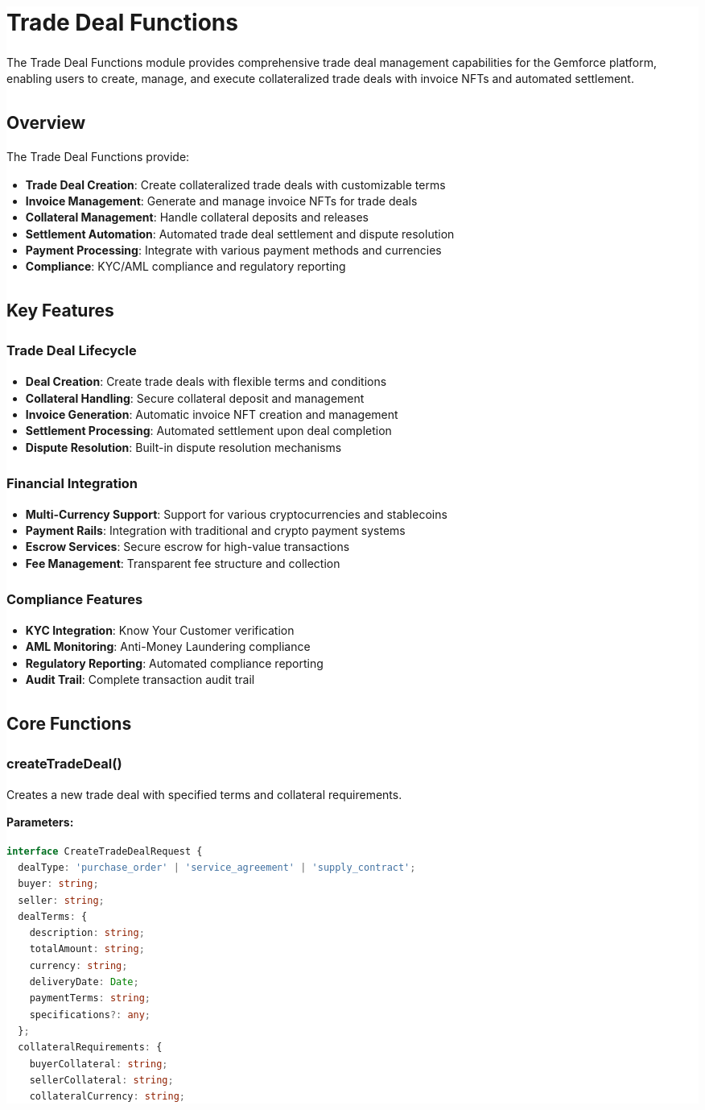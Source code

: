 # Trade Deal Functions

The Trade Deal Functions module provides comprehensive trade deal management capabilities for the Gemforce platform, enabling users to create, manage, and execute collateralized trade deals with invoice NFTs and automated settlement.

## Overview

The Trade Deal Functions provide:

- **Trade Deal Creation**: Create collateralized trade deals with customizable terms
- **Invoice Management**: Generate and manage invoice NFTs for trade deals
- **Collateral Management**: Handle collateral deposits and releases
- **Settlement Automation**: Automated trade deal settlement and dispute resolution
- **Payment Processing**: Integrate with various payment methods and currencies
- **Compliance**: KYC/AML compliance and regulatory reporting

## Key Features

### Trade Deal Lifecycle
- **Deal Creation**: Create trade deals with flexible terms and conditions
- **Collateral Handling**: Secure collateral deposit and management
- **Invoice Generation**: Automatic invoice NFT creation and management
- **Settlement Processing**: Automated settlement upon deal completion
- **Dispute Resolution**: Built-in dispute resolution mechanisms

### Financial Integration
- **Multi-Currency Support**: Support for various cryptocurrencies and stablecoins
- **Payment Rails**: Integration with traditional and crypto payment systems
- **Escrow Services**: Secure escrow for high-value transactions
- **Fee Management**: Transparent fee structure and collection

### Compliance Features
- **KYC Integration**: Know Your Customer verification
- **AML Monitoring**: Anti-Money Laundering compliance
- **Regulatory Reporting**: Automated compliance reporting
- **Audit Trail**: Complete transaction audit trail

## Core Functions

### createTradeDeal()
Creates a new trade deal with specified terms and collateral requirements.

**Parameters:**
```typescript
interface CreateTradeDealRequest {
  dealType: 'purchase_order' | 'service_agreement' | 'supply_contract';
  buyer: string;
  seller: string;
  dealTerms: {
    description: string;
    totalAmount: string;
    currency: string;
    deliveryDate: Date;
    paymentTerms: string;
    specifications?: any;
  };
  collateralRequirements: {
    buyerCollateral: string;
    sellerCollateral: string;
    collateralCurrency: string;
```